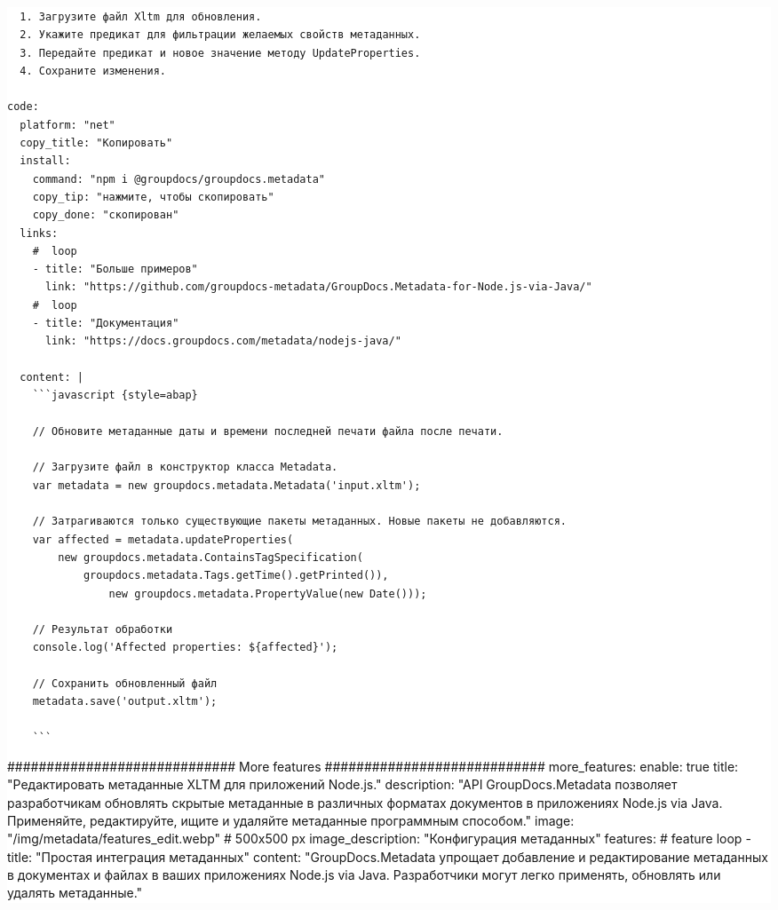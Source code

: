       1. Загрузите файл Xltm для обновления.
      2. Укажите предикат для фильтрации желаемых свойств метаданных.
      3. Передайте предикат и новое значение методу UpdateProperties.
      4. Сохраните изменения.
   
    code:
      platform: "net"
      copy_title: "Копировать"
      install:
        command: "npm i @groupdocs/groupdocs.metadata"
        copy_tip: "нажмите, чтобы скопировать"
        copy_done: "скопирован"
      links:
        #  loop
        - title: "Больше примеров"
          link: "https://github.com/groupdocs-metadata/GroupDocs.Metadata-for-Node.js-via-Java/"
        #  loop
        - title: "Документация"
          link: "https://docs.groupdocs.com/metadata/nodejs-java/"
          
      content: |
        ```javascript {style=abap}

        // Обновите метаданные даты и времени последней печати файла после печати.

        // Загрузите файл в конструктор класса Metadata.
        var metadata = new groupdocs.metadata.Metadata('input.xltm');
        
        // Затрагиваются только существующие пакеты метаданных. Новые пакеты не добавляются.
        var affected = metadata.updateProperties(
            new groupdocs.metadata.ContainsTagSpecification(
                groupdocs.metadata.Tags.getTime().getPrinted()), 
                    new groupdocs.metadata.PropertyValue(new Date()));

        // Результат обработки
        console.log('Affected properties: ${affected}');

        // Сохранить обновленный файл
        metadata.save('output.xltm');
        
        ```            

############################# More features ############################
more_features:
  enable: true
  title: "Редактировать метаданные XLTM для приложений Node.js."
  description: "API GroupDocs.Metadata позволяет разработчикам обновлять скрытые метаданные в различных форматах документов в приложениях Node.js via Java. Применяйте, редактируйте, ищите и удаляйте метаданные программным способом."
  image: "/img/metadata/features_edit.webp" # 500x500 px
  image_description: "Конфигурация метаданных"
  features:
    # feature loop
    - title: "Простая интеграция метаданных"
      content: "GroupDocs.Metadata упрощает добавление и редактирование метаданных в документах и ​​файлах в ваших приложениях Node.js via Java. Разработчики могут легко применять, обновлять или удалять метаданные."
